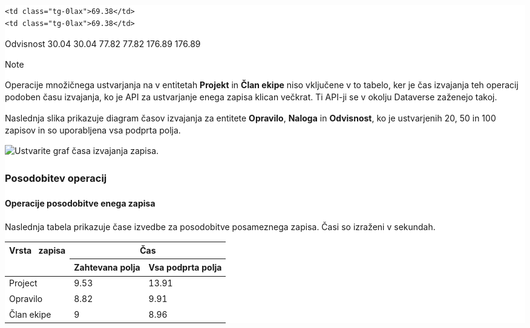     <td class="tg-0lax">69.38</td>
    <td class="tg-0lax">69.38</td>
  </tr>
  <tr>
    <td class="tg-0lax">Odvisnost</td>
    <td class="tg-0lax">30.04</td>
    <td class="tg-0lax">30.04</td>
    <td class="tg-0lax">77.82</td>
    <td class="tg-0lax">77.82</td>
    <td class="tg-0lax">176.89</td>
    <td class="tg-0lax">176.89</td>
  </tr>
</tbody>
</table>

> [!NOTE] 
> Operacije množičnega ustvarjanja na v entitetah **Projekt** in **Član ekipe** niso vključene v to tabelo, ker je čas izvajanja teh operacij podoben času izvajanja, ko je API za ustvarjanje enega zapisa klican večkrat. Ti API-ji se v okolju Dataverse zaženejo takoj.

Naslednja slika prikazuje diagram časov izvajanja za entitete **Opravilo**, **Naloga** in **Odvisnost**, ko je ustvarjenih 20, 50 in 100 zapisov in so uporabljena vsa podprta polja.

![Ustvarite graf časa izvajanja zapisa.](./media/create-record-execution-time.png)

### <a name="update-operations"></a>Posodobitev operacij
#### <a name="single-record-update-operations"></a>Operacije posodobitve enega zapisa
Naslednja tabela prikazuje čase izvedbe za posodobitve posameznega zapisa. Časi so izraženi v sekundah.

<table class="tg">
<thead>
  <tr>
    <th class="tg-0lax" rowspan="2">Vrsta&nbsp;&nbsp;&nbsp;zapisa</th>
    <th class="tg-0lax" colspan="2">Čas</th>
  </tr>
  <tr>
    <th class="tg-0lax">Zahtevana polja </th>
    <th class="tg-0lax">Vsa podprta polja</th>
  </tr>
</thead>
<tbody>
  <tr>
    <td class="tg-0lax">Project</td>
    <td class="tg-0lax">9.53</td>
    <td class="tg-0lax">13.91</td>
  </tr>
  <tr>
    <td class="tg-0lax">Opravilo</td>
    <td class="tg-0lax">8.82</td>
    <td class="tg-0lax">9.91</td>
  </tr>
  <tr>
    <td class="tg-0lax">Član ekipe</td>
    <td class="tg-0lax">9</td>
    <td class="tg-0lax">8.96</td>
  </tr>
</tbody>
</table>
